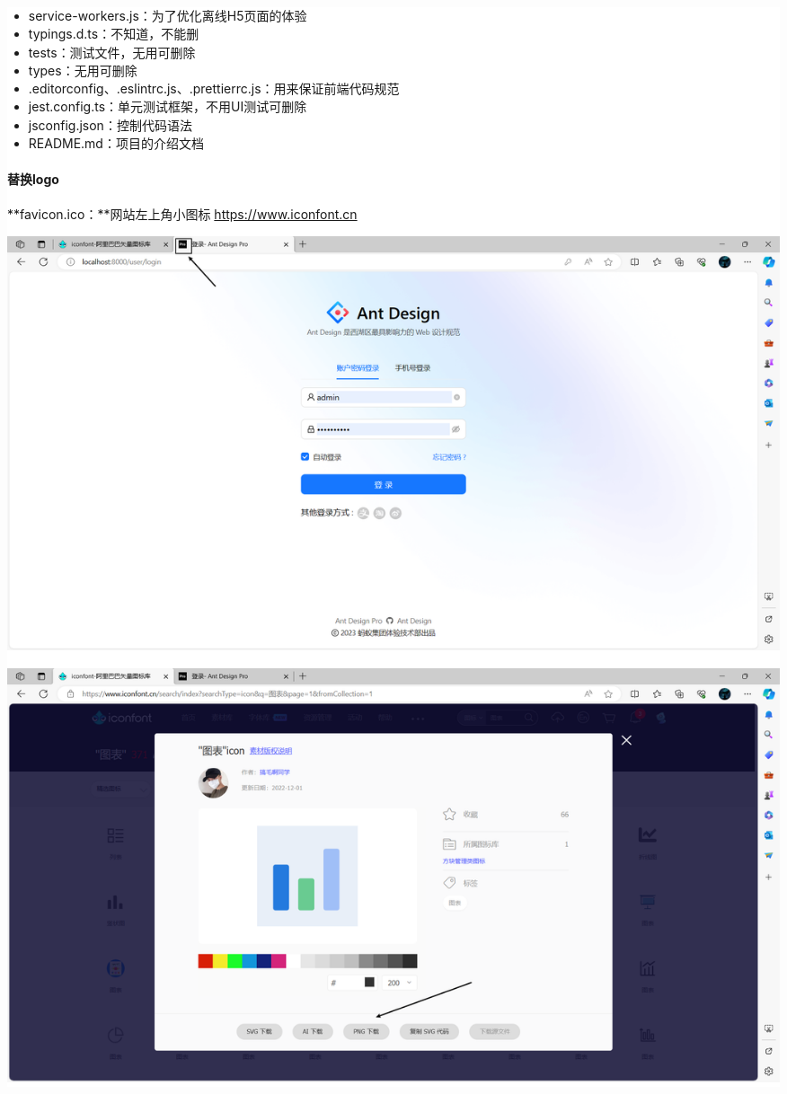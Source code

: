  - service-workers.js：为了优化离线H5页面的体验
  - typings.d.ts：不知道，不能删
- tests：测试文件，无用可删除
- types：无用可删除
- .editorconfig、.eslintrc.js、.prettierrc.js：用来保证前端代码规范
- jest.config.ts：单元测试框架，不用UI测试可删除
- jsconfig.json：控制代码语法
- README.md：项目的介绍文档

#### 替换logo

**favicon.ico：**网站左上角小图标 https://www.iconfont.cn

![image-20231031205626497](assets/image-20231031205626497.png)

![image-20231031205828170](assets/image-20231031205828170.png)
